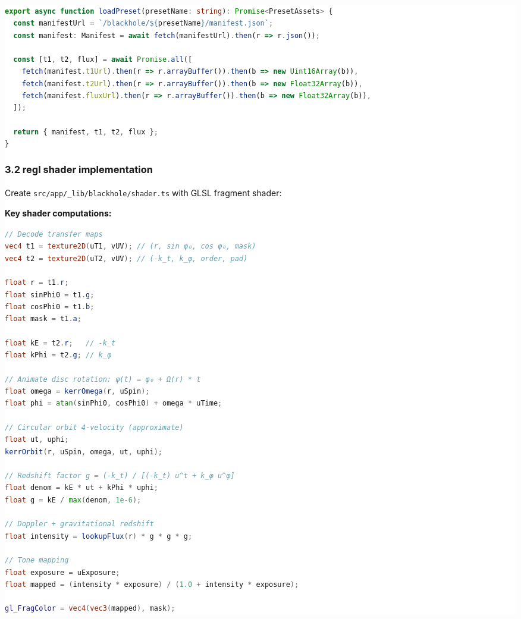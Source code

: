 ```typescript
export async function loadPreset(presetName: string): Promise<PresetAssets> {
  const manifestUrl = `/blackhole/${presetName}/manifest.json`;
  const manifest: Manifest = await fetch(manifestUrl).then(r => r.json());

  const [t1, t2, flux] = await Promise.all([
    fetch(manifest.t1Url).then(r => r.arrayBuffer()).then(b => new Uint16Array(b)),
    fetch(manifest.t2Url).then(r => r.arrayBuffer()).then(b => new Float32Array(b)),
    fetch(manifest.fluxUrl).then(r => r.arrayBuffer()).then(b => new Float32Array(b)),
  ]);

  return { manifest, t1, t2, flux };
}
```

### 3.2 regl shader implementation

Create `src/app/_lib/blackhole/shader.ts` with GLSL fragment shader:

**Key shader computations:**

```glsl
// Decode transfer maps
vec4 t1 = texture2D(uT1, vUV); // (r, sin φ₀, cos φ₀, mask)
vec4 t2 = texture2D(uT2, vUV); // (-k_t, k_φ, order, pad)

float r = t1.r;
float sinPhi0 = t1.g;
float cosPhi0 = t1.b;
float mask = t1.a;

float kE = t2.r;   // -k_t
float kPhi = t2.g; // k_φ

// Animate disc rotation: φ(t) = φ₀ + Ω(r) * t
float omega = kerrOmega(r, uSpin);
float phi = atan(sinPhi0, cosPhi0) + omega * uTime;

// Circular orbit 4-velocity (approximate)
float ut, uphi;
kerrOrbit(r, uSpin, omega, ut, uphi);

// Redshift factor g = (-k_t) / [(-k_t) u^t + k_φ u^φ]
float denom = kE * ut + kPhi * uphi;
float g = kE / max(denom, 1e-6);

// Doppler + gravitational redshift
float intensity = lookupFlux(r) * g * g * g;

// Tone mapping
float exposure = uExposure;
float mapped = (intensity * exposure) / (1.0 + intensity * exposure);

gl_FragColor = vec4(vec3(mapped), mask);
```
